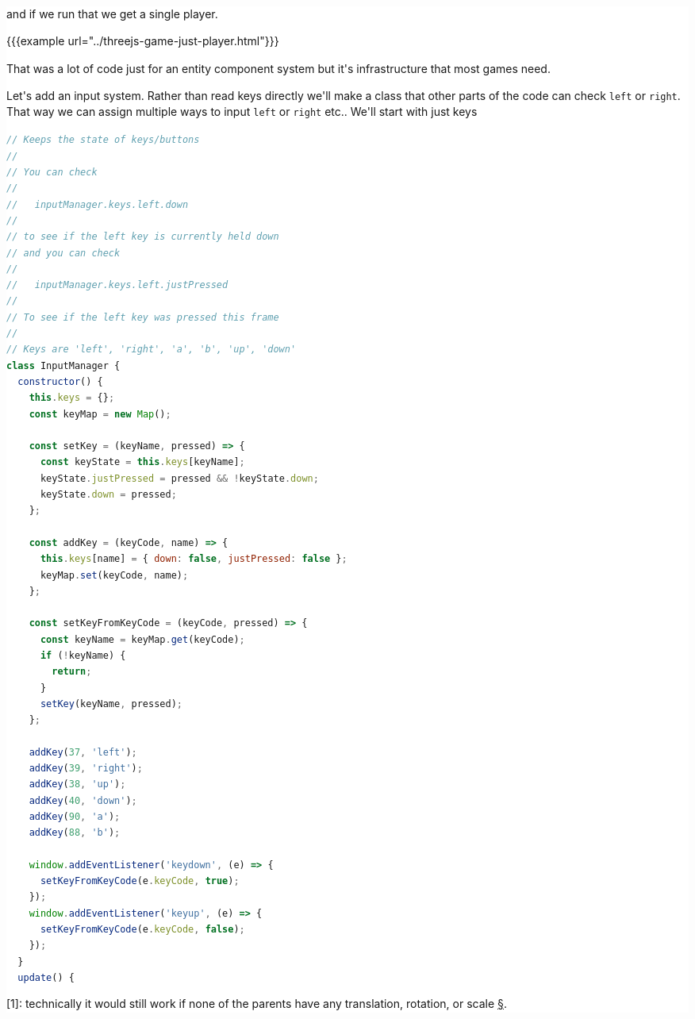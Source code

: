 and if we run that we get a single player.

{{{example url="../threejs-game-just-player.html"}}}

That was a lot of code just for an entity component system but
it's infrastructure that most games need.

Let's add an input system. Rather than read keys directly we'll
make a class that other parts of the code can check `left` or `right`.
That way we can assign multiple ways to input `left` or `right` etc..
We'll start with just keys

```js
// Keeps the state of keys/buttons
//
// You can check
//
//   inputManager.keys.left.down
//
// to see if the left key is currently held down
// and you can check
//
//   inputManager.keys.left.justPressed
//
// To see if the left key was pressed this frame
//
// Keys are 'left', 'right', 'a', 'b', 'up', 'down'
class InputManager {
  constructor() {
    this.keys = {};
    const keyMap = new Map();

    const setKey = (keyName, pressed) => {
      const keyState = this.keys[keyName];
      keyState.justPressed = pressed && !keyState.down;
      keyState.down = pressed;
    };

    const addKey = (keyCode, name) => {
      this.keys[name] = { down: false, justPressed: false };
      keyMap.set(keyCode, name);
    };

    const setKeyFromKeyCode = (keyCode, pressed) => {
      const keyName = keyMap.get(keyCode);
      if (!keyName) {
        return;
      }
      setKey(keyName, pressed);
    };

    addKey(37, 'left');
    addKey(39, 'right');
    addKey(38, 'up');
    addKey(40, 'down');
    addKey(90, 'a');
    addKey(88, 'b');

    window.addEventListener('keydown', (e) => {
      setKeyFromKeyCode(e.keyCode, true);
    });
    window.addEventListener('keyup', (e) => {
      setKeyFromKeyCode(e.keyCode, false);
    });
  }
  update() {
```

[<a id="parented">1</a>]: technically it would still work if none of the parents have any translation, rotation, or scale <a href="#parented-backref">§</a>.
